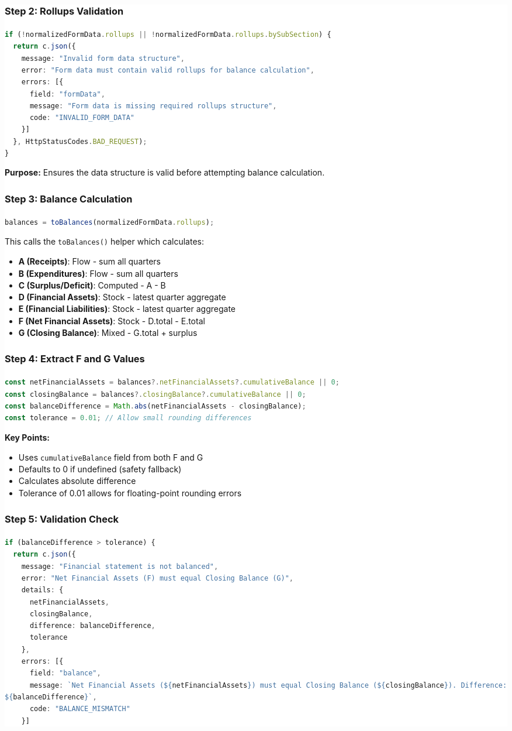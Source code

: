 ### **Step 2: Rollups Validation**

```typescript
if (!normalizedFormData.rollups || !normalizedFormData.rollups.bySubSection) {
  return c.json({
    message: "Invalid form data structure",
    error: "Form data must contain valid rollups for balance calculation",
    errors: [{
      field: "formData",
      message: "Form data is missing required rollups structure",
      code: "INVALID_FORM_DATA"
    }]
  }, HttpStatusCodes.BAD_REQUEST);
}
```

**Purpose:** Ensures the data structure is valid before attempting balance calculation.

### **Step 3: Balance Calculation**

```typescript
balances = toBalances(normalizedFormData.rollups);
```

This calls the `toBalances()` helper which calculates:
- **A (Receipts)**: Flow - sum all quarters
- **B (Expenditures)**: Flow - sum all quarters
- **C (Surplus/Deficit)**: Computed - A - B
- **D (Financial Assets)**: Stock - latest quarter aggregate
- **E (Financial Liabilities)**: Stock - latest quarter aggregate
- **F (Net Financial Assets)**: Stock - D.total - E.total
- **G (Closing Balance)**: Mixed - G.total + surplus

### **Step 4: Extract F and G Values**

```typescript
const netFinancialAssets = balances?.netFinancialAssets?.cumulativeBalance || 0;
const closingBalance = balances?.closingBalance?.cumulativeBalance || 0;
const balanceDifference = Math.abs(netFinancialAssets - closingBalance);
const tolerance = 0.01; // Allow small rounding differences
```

**Key Points:**
- Uses `cumulativeBalance` field from both F and G
- Defaults to 0 if undefined (safety fallback)
- Calculates absolute difference
- Tolerance of 0.01 allows for floating-point rounding errors

### **Step 5: Validation Check**

```typescript
if (balanceDifference > tolerance) {
  return c.json({
    message: "Financial statement is not balanced",
    error: "Net Financial Assets (F) must equal Closing Balance (G)",
    details: {
      netFinancialAssets,
      closingBalance,
      difference: balanceDifference,
      tolerance
    },
    errors: [{
      field: "balance",
      message: `Net Financial Assets (${netFinancialAssets}) must equal Closing Balance (${closingBalance}). Difference: ${balanceDifference}`,
      code: "BALANCE_MISMATCH"
    }]
```